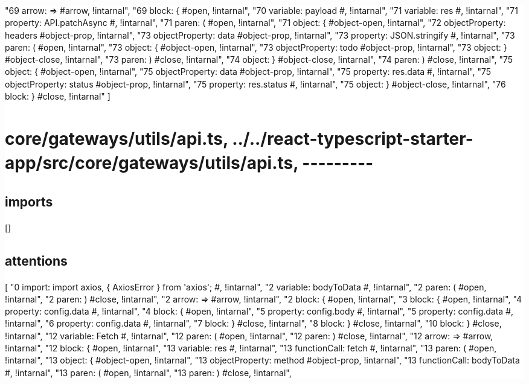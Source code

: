   "69 arrow: => #arrow, !intarnal",
  "69 block: { #open, !intarnal",
  "70 variable: payload #, !intarnal",
  "71 variable: res #, !intarnal",
  "71 property: API.patchAsync #, !intarnal",
  "71 paren: ( #open, !intarnal",
  "71 object: { #object-open, !intarnal",
  "72 objectProperty: headers #object-prop, !intarnal",
  "73 objectProperty: data #object-prop, !intarnal",
  "73 property: JSON.stringify #, !intarnal",
  "73 paren: ( #open, !intarnal",
  "73 object: { #object-open, !intarnal",
  "73 objectProperty: todo #object-prop, !intarnal",
  "73 object: } #object-close, !intarnal",
  "73 paren: ) #close, !intarnal",
  "74 object: } #object-close, !intarnal",
  "74 paren: ) #close, !intarnal",
  "75 object: { #object-open, !intarnal",
  "75 objectProperty: data #object-prop, !intarnal",
  "75 property: res.data #, !intarnal",
  "75 objectProperty: status #object-prop, !intarnal",
  "75 property: res.status #, !intarnal",
  "75 object: } #object-close, !intarnal",
  "76 block: } #close, !intarnal"
]
# core/gateways/utils/api.ts, ../../react-typescript-starter-app/src/core/gateways/utils/api.ts, ---------

## imports
[]
## attentions
[
  "0 import: import axios, { AxiosError } from 'axios'; #, !intarnal",
  "2 variable: bodyToData #, !intarnal",
  "2 paren: ( #open, !intarnal",
  "2 paren: ) #close, !intarnal",
  "2 arrow: => #arrow, !intarnal",
  "2 block: { #open, !intarnal",
  "3 block: { #open, !intarnal",
  "4 property: config.data #, !intarnal",
  "4 block: { #open, !intarnal",
  "5 property: config.body #, !intarnal",
  "5 property: config.data #, !intarnal",
  "6 property: config.data #, !intarnal",
  "7 block: } #close, !intarnal",
  "8 block: } #close, !intarnal",
  "10 block: } #close, !intarnal",
  "12 variable: Fetch #, !intarnal",
  "12 paren: ( #open, !intarnal",
  "12 paren: ) #close, !intarnal",
  "12 arrow: => #arrow, !intarnal",
  "12 block: { #open, !intarnal",
  "13 variable: res #, !intarnal",
  "13 functionCall: fetch #, !intarnal",
  "13 paren: ( #open, !intarnal",
  "13 object: { #object-open, !intarnal",
  "13 objectProperty: method #object-prop, !intarnal",
  "13 functionCall: bodyToData #, !intarnal",
  "13 paren: ( #open, !intarnal",
  "13 paren: ) #close, !intarnal",